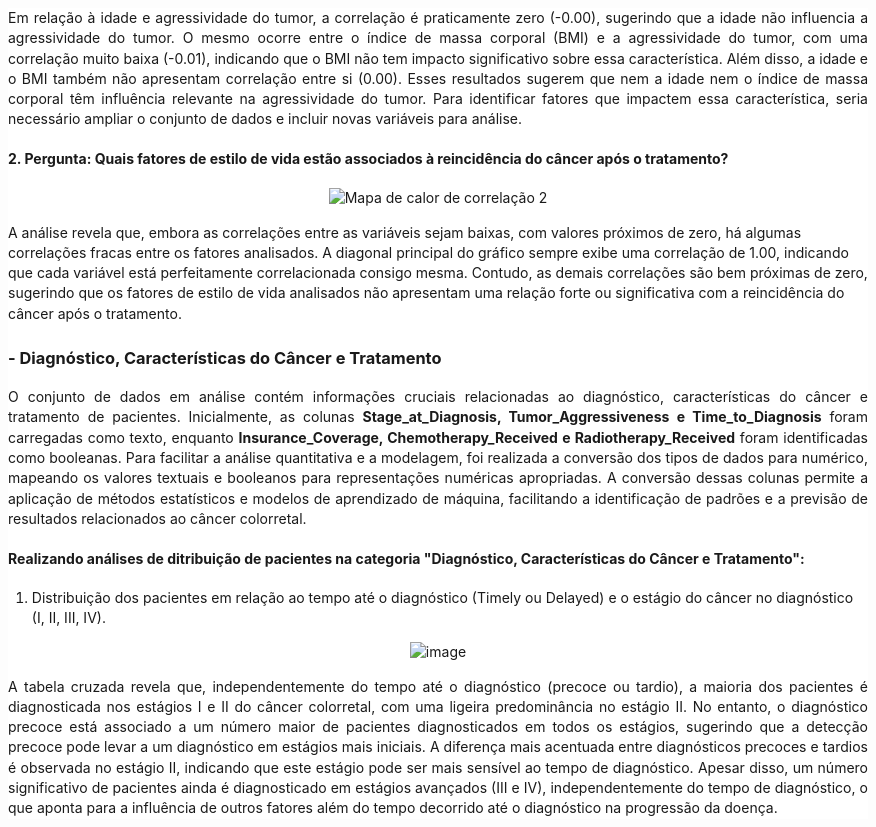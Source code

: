 
<p style="text-align: justify;">
Em relação à idade e agressividade do tumor, a correlação é praticamente zero (-0.00), sugerindo que a idade não influencia a agressividade do tumor. O mesmo ocorre entre o índice de massa corporal (BMI) e a agressividade do tumor, com uma correlação muito baixa (-0.01), indicando que o BMI não tem impacto significativo sobre essa característica. Além disso, a idade e o BMI também não apresentam correlação entre si (0.00). Esses resultados sugerem que nem a idade nem o índice de massa corporal têm influência relevante na agressividade do tumor. Para identificar fatores que impactem essa característica, seria necessário ampliar o conjunto de dados e incluir novas variáveis para análise.
</p>

#### 2. Pergunta: Quais fatores de estilo de vida estão associados à reincidência do câncer após o tratamento?

<p align="center">
  <img src="https://github.com/user-attachments/assets/63315ce5-d29c-494b-99f1-a15b25c84fc0" alt="Mapa de calor de correlação 2">
</p>

<p style="text-align: justify;">

A análise revela que, embora as correlações entre as variáveis sejam baixas, com valores próximos de zero, há algumas correlações fracas entre os fatores analisados. A diagonal principal do gráfico sempre exibe uma correlação de 1.00, indicando que cada variável está perfeitamente correlacionada consigo mesma. Contudo, as demais correlações são bem próximas de zero, sugerindo que os fatores de estilo de vida analisados não apresentam uma relação forte ou significativa com a reincidência do câncer após o tratamento.
</p>


### - Diagnóstico, Características do Câncer e Tratamento
<p align="justify">
O conjunto de dados em análise contém informações cruciais relacionadas ao diagnóstico, características do câncer e tratamento de pacientes. Inicialmente, as colunas <strong>Stage_at_Diagnosis, Tumor_Aggressiveness e Time_to_Diagnosis</strong> foram carregadas como texto, enquanto <strong>Insurance_Coverage, Chemotherapy_Received e Radiotherapy_Received</strong> foram identificadas como booleanas. Para facilitar a análise quantitativa e a modelagem, foi realizada a conversão dos tipos de dados para numérico, mapeando os valores textuais e booleanos para representações numéricas apropriadas. A conversão dessas colunas permite a aplicação de métodos estatísticos e modelos de aprendizado de máquina, facilitando a identificação de padrões e a previsão de resultados relacionados ao câncer colorretal.</p>

#### Realizando análises de ditribuição de pacientes na categoria "Diagnóstico, Características do Câncer e Tratamento":
1) Distribuição dos pacientes em relação ao tempo até o diagnóstico (Timely ou Delayed) e o estágio do câncer no diagnóstico (I, II, III, IV). 

<p align="center">
  <img src="https://github.com/user-attachments/assets/10434325-b77e-4d9b-953e-533d226af3bc" alt="image">
</p>

<p align="justify">
A tabela cruzada revela que, independentemente do tempo até o diagnóstico (precoce ou tardio), a maioria dos pacientes é diagnosticada nos estágios I e II do câncer colorretal, com uma ligeira predominância no estágio II. No entanto, o diagnóstico precoce está associado a um número maior de pacientes diagnosticados em todos os estágios, sugerindo que a detecção precoce pode levar a um diagnóstico em estágios mais iniciais. A diferença mais acentuada entre diagnósticos precoces e tardios é observada no estágio II, indicando que este estágio pode ser mais sensível ao tempo de diagnóstico. Apesar disso, um número significativo de pacientes ainda é diagnosticado em estágios avançados (III e IV), independentemente do tempo de diagnóstico, o que aponta para a influência de outros fatores além do tempo decorrido até o diagnóstico na progressão da doença.</p>
